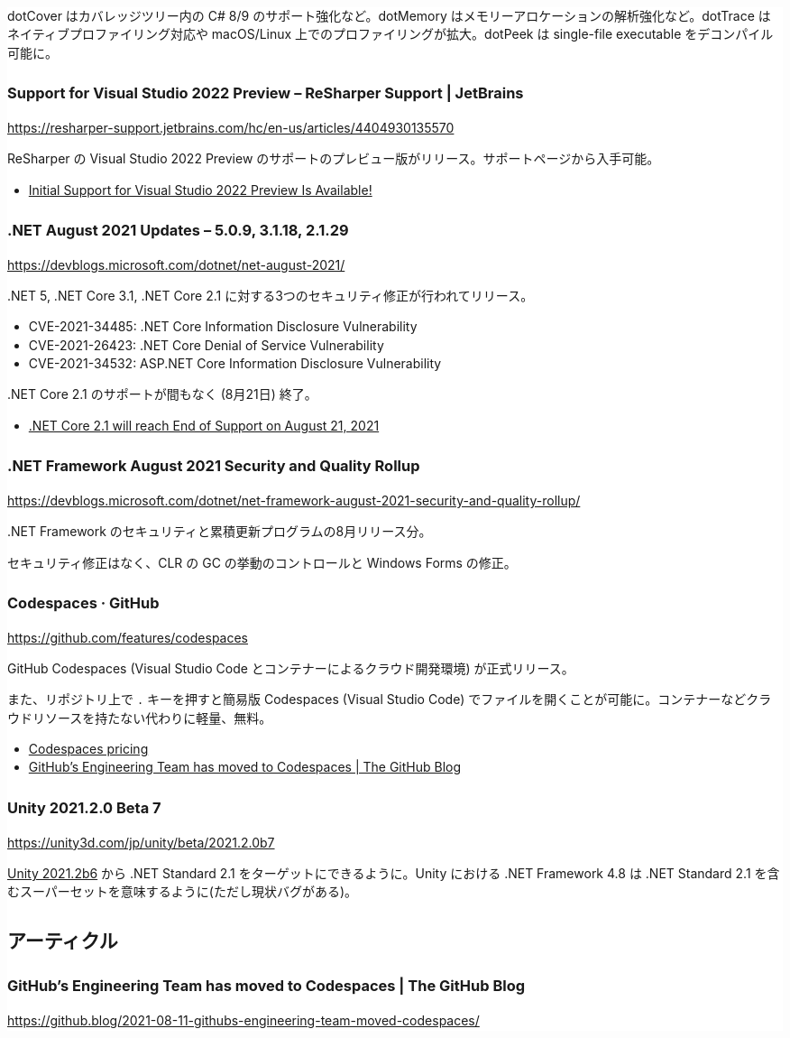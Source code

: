 dotCover はカバレッジツリー内の C# 8/9 のサポート強化など。dotMemory はメモリーアロケーションの解析強化など。dotTrace はネイティブプロファイリング対応や macOS/Linux 上でのプロファイリングが拡大。dotPeek は single-file executable をデコンパイル可能に。

### Support for Visual Studio 2022 Preview &ndash; ReSharper Support | JetBrains
https://resharper-support.jetbrains.com/hc/en-us/articles/4404930135570

ReSharper の Visual Studio 2022 Preview のサポートのプレビュー版がリリース。サポートページから入手可能。

- [Initial Support for Visual Studio 2022 Preview Is Available!](https://blog.jetbrains.com/dotnet/2021/08/11/support-for-visual-studio-2022-preview/)

### .NET August 2021 Updates – 5.0.9, 3.1.18, 2.1.29
https://devblogs.microsoft.com/dotnet/net-august-2021/

.NET 5, .NET Core 3.1, .NET Core 2.1 に対する3つのセキュリティ修正が行われてリリース。

- CVE-2021-34485: .NET Core Information Disclosure Vulnerability
- CVE-2021-26423: .NET Core Denial of Service Vulnerability
- CVE-2021-34532: ASP.NET Core Information Disclosure Vulnerability

.NET Core 2.1 のサポートが間もなく (8月21日) 終了。

- [.NET Core 2.1 will reach End of Support on August 21, 2021](https://devblogs.microsoft.com/dotnet/net-core-2-1-will-reach-end-of-support-on-august-21-2021/)

### .NET Framework August 2021 Security and Quality Rollup
https://devblogs.microsoft.com/dotnet/net-framework-august-2021-security-and-quality-rollup/

.NET Framework のセキュリティと累積更新プログラムの8月リリース分。

セキュリティ修正はなく、CLR の GC の挙動のコントロールと Windows Forms の修正。

### Codespaces · GitHub
https://github.com/features/codespaces

GitHub Codespaces (Visual Studio Code とコンテナーによるクラウド開発環境) が正式リリース。

また、リポジトリ上で `.` キーを押すと簡易版 Codespaces (Visual Studio Code) でファイルを開くことが可能に。コンテナーなどクラウドリソースを持たない代わりに軽量、無料。

- [Codespaces pricing](https://docs.github.com/en/billing/managing-billing-for-github-codespaces/about-billing-for-codespaces#codespaces-pricing)
- [GitHub’s Engineering Team has moved to Codespaces | The GitHub Blog](https://github.blog/2021-08-11-githubs-engineering-team-moved-codespaces/)

### Unity 2021.2.0 Beta 7
https://unity3d.com/jp/unity/beta/2021.2.0b7

[Unity 2021.2b6](https://unity3d.com/jp/unity/beta/2021.2.0b6) から .NET Standard 2.1 をターゲットにできるように。Unity における .NET Framework 4.8 は .NET Standard 2.1 を含むスーパーセットを意味するように(ただし現状バグがある)。

## アーティクル

### GitHub’s Engineering Team has moved to Codespaces | The GitHub Blog
https://github.blog/2021-08-11-githubs-engineering-team-moved-codespaces/
